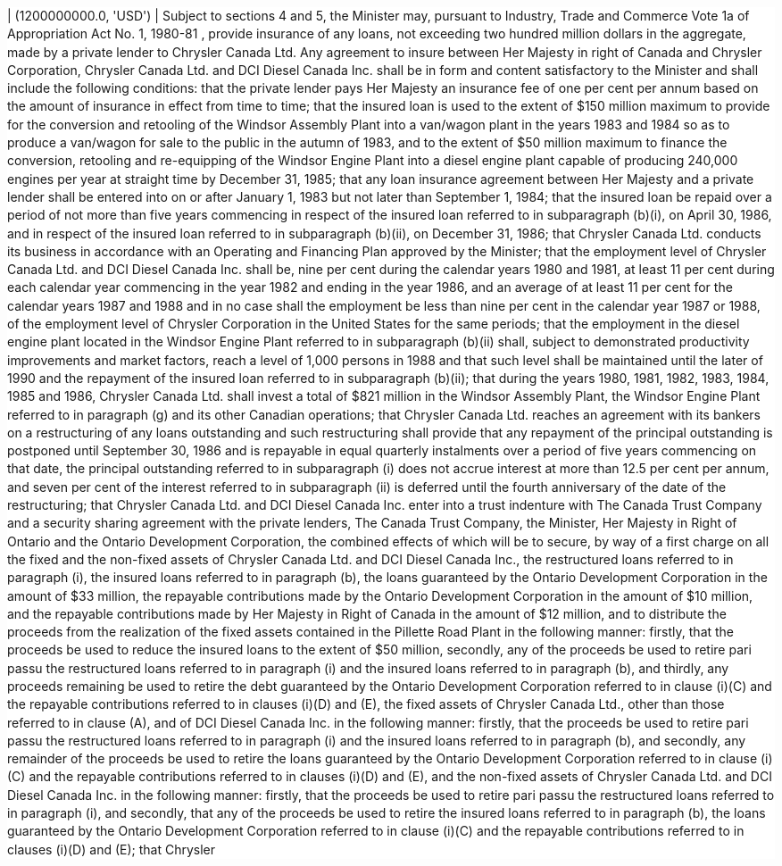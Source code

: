 | (1200000000.0, 'USD') | Subject to sections 4 and 5, the Minister may, pursuant to Industry, Trade and Commerce Vote 1a of  Appropriation Act No. 1, 1980-81 , provide insurance of any loans, not exceeding two hundred million dollars in the aggregate, made by a private lender to Chrysler Canada Ltd. Any agreement to insure between Her Majesty in right of Canada and Chrysler Corporation, Chrysler Canada Ltd. and DCI Diesel Canada Inc. shall be in form and content satisfactory to the Minister and shall include the following conditions: that the private lender pays Her Majesty an insurance fee of one per cent per annum based on the amount of insurance in effect from time to time; that the insured loan is used to the extent of $150 million maximum to provide for the conversion and retooling of the Windsor Assembly Plant into a van/wagon plant in the years 1983 and 1984 so as to produce a van/wagon for sale to the public in the autumn of 1983, and to the extent of $50 million maximum to finance the conversion, retooling and re-equipping of the Windsor Engine Plant into a diesel engine plant capable of producing 240,000 engines per year at straight time by December 31, 1985; that any loan insurance agreement between Her Majesty and a private lender shall be entered into on or after January 1, 1983 but not later than September 1, 1984; that the insured loan be repaid over a period of not more than five years commencing in respect of the insured loan referred to in subparagraph (b)(i), on April 30, 1986, and in respect of the insured loan referred to in subparagraph (b)(ii), on December 31, 1986; that Chrysler Canada Ltd. conducts its business in accordance with an Operating and Financing Plan approved by the Minister; that the employment level of Chrysler Canada Ltd. and DCI Diesel Canada Inc. shall be, nine per cent during the calendar years 1980 and 1981, at least 11 per cent during each calendar year commencing in the year 1982 and ending in the year 1986, and an average of at least 11 per cent for the calendar years 1987 and 1988 and in no case shall the employment be less than nine per cent in the calendar year 1987 or 1988, of the employment level of Chrysler Corporation in the United States for the same periods; that the employment in the diesel engine plant located in the Windsor Engine Plant referred to in subparagraph (b)(ii) shall, subject to demonstrated productivity improvements and market factors, reach a level of 1,000 persons in 1988 and that such level shall be maintained until the later of 1990 and the repayment of the insured loan referred to in subparagraph (b)(ii); that during the years 1980, 1981, 1982, 1983, 1984, 1985 and 1986, Chrysler Canada Ltd. shall invest a total of $821 million in the Windsor Assembly Plant, the Windsor Engine Plant referred to in paragraph (g) and its other Canadian operations; that Chrysler Canada Ltd. reaches an agreement with its bankers on a restructuring of any loans outstanding and such restructuring shall provide that any repayment of the principal outstanding is postponed until September 30, 1986 and is repayable in equal quarterly instalments over a period of five years commencing on that date, the principal outstanding referred to in subparagraph (i) does not accrue interest at more than 12.5 per cent per annum, and seven per cent of the interest referred to in subparagraph (ii) is deferred until the fourth anniversary of the date of the restructuring; that Chrysler Canada Ltd. and DCI Diesel Canada Inc. enter into a trust indenture with The Canada Trust Company and a security sharing agreement with the private lenders, The Canada Trust Company, the Minister, Her Majesty in Right of Ontario and the Ontario Development Corporation, the combined effects of which will be to secure, by way of a first charge on all the fixed and the non-fixed assets of Chrysler Canada Ltd. and DCI Diesel Canada Inc., the restructured loans referred to in paragraph (i), the insured loans referred to in paragraph (b), the loans guaranteed by the Ontario Development Corporation in the amount of $33 million, the repayable contributions made by the Ontario Development Corporation in the amount of $10 million, and the repayable contributions made by Her Majesty in Right of Canada in the amount of $12 million, and to distribute the proceeds from the realization of the fixed assets contained in the Pillette Road Plant in the following manner: firstly, that the proceeds be used to reduce the insured loans to the extent of $50 million, secondly, any of the proceeds be used to retire  pari passu  the restructured loans referred to in paragraph (i) and the insured loans referred to in paragraph (b), and thirdly, any proceeds remaining be used to retire the debt guaranteed by the Ontario Development Corporation referred to in clause (i)(C) and the repayable contributions referred to in clauses (i)(D) and (E), the fixed assets of Chrysler Canada Ltd., other than those referred to in clause (A), and of DCI Diesel Canada Inc. in the following manner: firstly, that the proceeds be used to retire  pari passu  the restructured loans referred to in paragraph (i) and the insured loans referred to in paragraph (b), and secondly, any remainder of the proceeds be used to retire the loans guaranteed by the Ontario Development Corporation referred to in clause (i)(C) and the repayable contributions referred to in clauses (i)(D) and (E), and the non-fixed assets of Chrysler Canada Ltd. and DCI Diesel Canada Inc. in the following manner: firstly, that the proceeds be used to retire  pari passu  the restructured loans referred to in paragraph (i), and secondly, that any of the proceeds be used to retire the insured loans referred to in paragraph (b), the loans guaranteed by the Ontario Development Corporation referred to in clause (i)(C) and the repayable contributions referred to in clauses (i)(D) and (E); that Chrysler